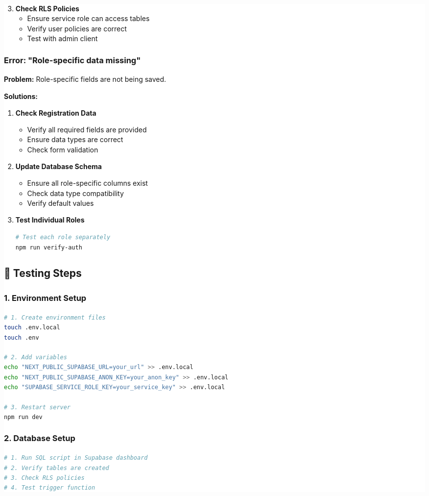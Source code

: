 3. **Check RLS Policies**
   - Ensure service role can access tables
   - Verify user policies are correct
   - Test with admin client

### **Error: "Role-specific data missing"**

**Problem:** Role-specific fields are not being saved.

**Solutions:**

1. **Check Registration Data**

   - Verify all required fields are provided
   - Ensure data types are correct
   - Check form validation

2. **Update Database Schema**

   - Ensure all role-specific columns exist
   - Check data type compatibility
   - Verify default values

3. **Test Individual Roles**
   ```bash
   # Test each role separately
   npm run verify-auth
   ```

## 🧪 **Testing Steps**

### **1. Environment Setup**

```bash
# 1. Create environment files
touch .env.local
touch .env

# 2. Add variables
echo "NEXT_PUBLIC_SUPABASE_URL=your_url" >> .env.local
echo "NEXT_PUBLIC_SUPABASE_ANON_KEY=your_anon_key" >> .env.local
echo "SUPABASE_SERVICE_ROLE_KEY=your_service_key" >> .env.local

# 3. Restart server
npm run dev
```

### **2. Database Setup**

```bash
# 1. Run SQL script in Supabase dashboard
# 2. Verify tables are created
# 3. Check RLS policies
# 4. Test trigger function
```
